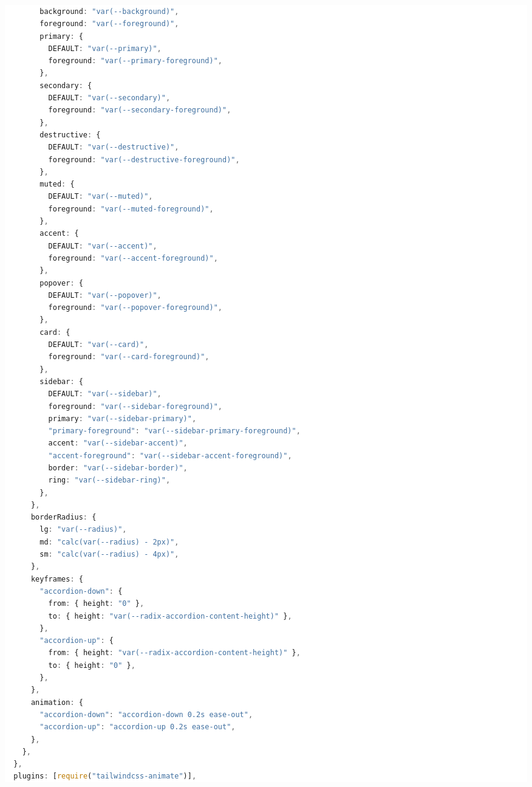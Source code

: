 ```typescript
        background: "var(--background)",
        foreground: "var(--foreground)",
        primary: {
          DEFAULT: "var(--primary)",
          foreground: "var(--primary-foreground)",
        },
        secondary: {
          DEFAULT: "var(--secondary)",
          foreground: "var(--secondary-foreground)",
        },
        destructive: {
          DEFAULT: "var(--destructive)",
          foreground: "var(--destructive-foreground)",
        },
        muted: {
          DEFAULT: "var(--muted)",
          foreground: "var(--muted-foreground)",
        },
        accent: {
          DEFAULT: "var(--accent)",
          foreground: "var(--accent-foreground)",
        },
        popover: {
          DEFAULT: "var(--popover)",
          foreground: "var(--popover-foreground)",
        },
        card: {
          DEFAULT: "var(--card)",
          foreground: "var(--card-foreground)",
        },
        sidebar: {
          DEFAULT: "var(--sidebar)",
          foreground: "var(--sidebar-foreground)",
          primary: "var(--sidebar-primary)",
          "primary-foreground": "var(--sidebar-primary-foreground)",
          accent: "var(--sidebar-accent)",
          "accent-foreground": "var(--sidebar-accent-foreground)",
          border: "var(--sidebar-border)",
          ring: "var(--sidebar-ring)",
        },
      },
      borderRadius: {
        lg: "var(--radius)",
        md: "calc(var(--radius) - 2px)",
        sm: "calc(var(--radius) - 4px)",
      },
      keyframes: {
        "accordion-down": {
          from: { height: "0" },
          to: { height: "var(--radix-accordion-content-height)" },
        },
        "accordion-up": {
          from: { height: "var(--radix-accordion-content-height)" },
          to: { height: "0" },
        },
      },
      animation: {
        "accordion-down": "accordion-down 0.2s ease-out",
        "accordion-up": "accordion-up 0.2s ease-out",
      },
    },
  },
  plugins: [require("tailwindcss-animate")],
```